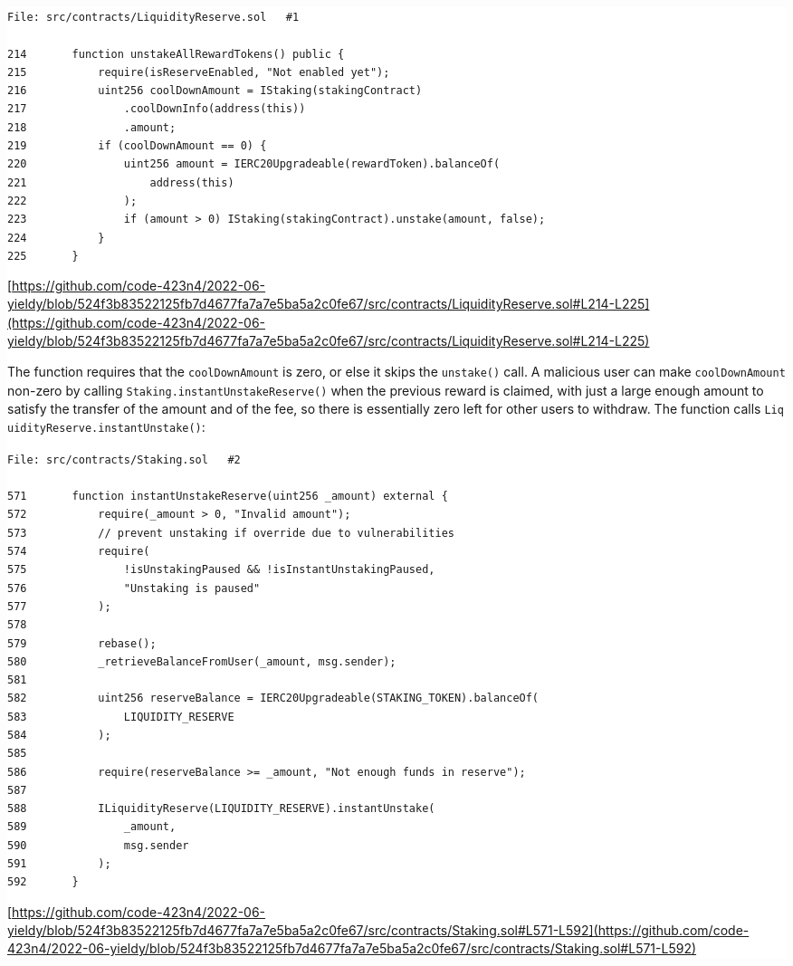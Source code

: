     File: src/contracts/LiquidityReserve.sol   #1
    
    214       function unstakeAllRewardTokens() public {
    215           require(isReserveEnabled, "Not enabled yet");
    216           uint256 coolDownAmount = IStaking(stakingContract)
    217               .coolDownInfo(address(this))
    218               .amount;
    219           if (coolDownAmount == 0) {
    220               uint256 amount = IERC20Upgradeable(rewardToken).balanceOf(
    221                   address(this)
    222               );
    223               if (amount > 0) IStaking(stakingContract).unstake(amount, false);
    224           }
    225       }

[https://github.com/code-423n4/2022-06-yieldy/blob/524f3b83522125fb7d4677fa7a7e5ba5a2c0fe67/src/contracts/LiquidityReserve.sol#L214-L225](https://github.com/code-423n4/2022-06-yieldy/blob/524f3b83522125fb7d4677fa7a7e5ba5a2c0fe67/src/contracts/LiquidityReserve.sol#L214-L225)

The function requires that the `coolDownAmount` is zero, or else it skips the `unstake()` call. A malicious user can make `coolDownAmount` non-zero by calling `Staking.instantUnstakeReserve()` when the previous reward is claimed, with just a large enough amount to satisfy the transfer of the amount and of the fee, so there is essentially zero left for other users to withdraw. The function calls `LiquidityReserve.instantUnstake()`:

    File: src/contracts/Staking.sol   #2
    
    571       function instantUnstakeReserve(uint256 _amount) external {
    572           require(_amount > 0, "Invalid amount");
    573           // prevent unstaking if override due to vulnerabilities
    574           require(
    575               !isUnstakingPaused && !isInstantUnstakingPaused,
    576               "Unstaking is paused"
    577           );
    578   
    579           rebase();
    580           _retrieveBalanceFromUser(_amount, msg.sender);
    581   
    582           uint256 reserveBalance = IERC20Upgradeable(STAKING_TOKEN).balanceOf(
    583               LIQUIDITY_RESERVE
    584           );
    585   
    586           require(reserveBalance >= _amount, "Not enough funds in reserve");
    587   
    588           ILiquidityReserve(LIQUIDITY_RESERVE).instantUnstake(
    589               _amount,
    590               msg.sender
    591           );
    592       }

[https://github.com/code-423n4/2022-06-yieldy/blob/524f3b83522125fb7d4677fa7a7e5ba5a2c0fe67/src/contracts/Staking.sol#L571-L592](https://github.com/code-423n4/2022-06-yieldy/blob/524f3b83522125fb7d4677fa7a7e5ba5a2c0fe67/src/contracts/Staking.sol#L571-L592)
